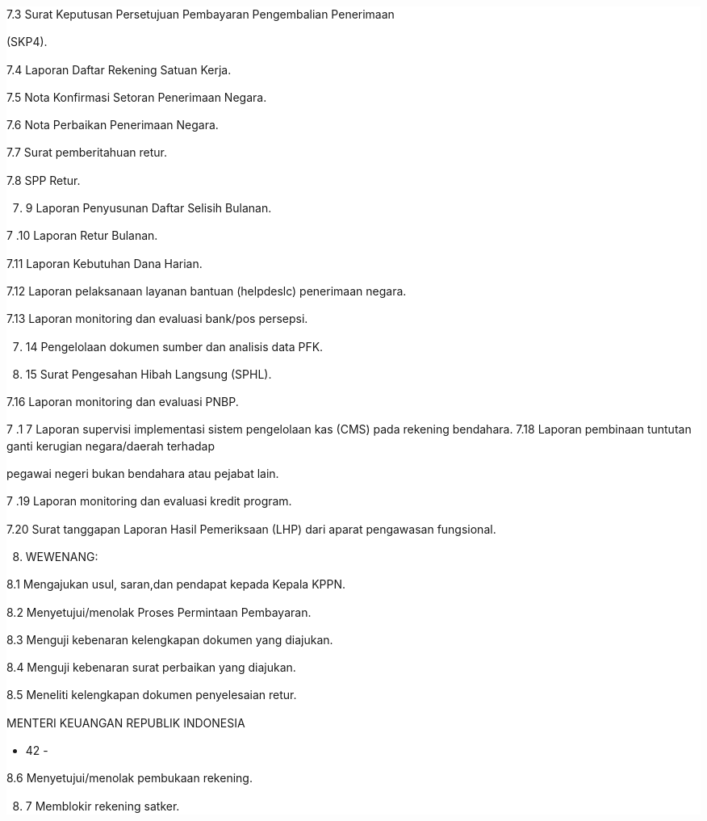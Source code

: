 7.3     Surat   Keputusan   Persetujuan   Pembayaran   Pengembalian  Penerimaan

(SKP4).

7.4     Laporan  Daftar  Rekening  Satuan Kerja.

7.5     Nota Konfirmasi Setoran Penerimaan  Negara.

7.6     Nota Perbaikan Penerimaan  Negara.

7.7     Surat pemberitahuan retur.

7.8     SPP  Retur.

7. 9      Laporan  Penyusunan  Daftar  Selisih Bulanan.

7 .10   Laporan  Retur Bulanan.

7.11    Laporan  Kebutuhan  Dana Harian.

7.12  Laporan pelaksanaan layanan bantuan (helpdeslc)  penerimaan negara.

7.13   Laporan monitoring dan evaluasi bank/pos persepsi.

7. 14   Pengelolaan dokumen sumber dan analisis data PFK.

7. 15   Surat  Pengesahan Hibah Langsung  (SPHL).

7.16   Laporan monitoring dan evaluasi  PNBP.

7 .1 7   Laporan    supervisi  implementasi    sistem  pengelolaan  kas   (CMS)    pada rekening bendahara.
7.18   Laporan   pembinaan  tuntutan   ganti  kerugian  negara/daerah   terhadap

pegawai negeri bukan bendahara atau pejabat lain.

7 .19   Laporan monitoring dan evaluasi kredit program.

7.20   Surat     tanggapan    Laporan     Hasil     Pemeriksaan    (LHP)     dari     aparat pengawasan fungsional.


8.   WEWENANG:

8.1      Mengajukan usul, saran,dan pendapat kepada Kepala KPPN.

8.2     Menyetujui/menolak Proses Permintaan Pembayaran.

8.3     Menguji kebenaran kelengkapan dokumen yang diajukan.

8.4     Menguji kebenaran surat perbaikan yang diajukan.

8.5      Meneliti kelengkapan dokumen penyelesaian retur.


MENTERI  KEUANGAN REPUBLIK  INDONESIA


- 42  -


8.6     Menyetujui/menolak pembukaan rekening.

8. 7      Memblokir rekening satker.

